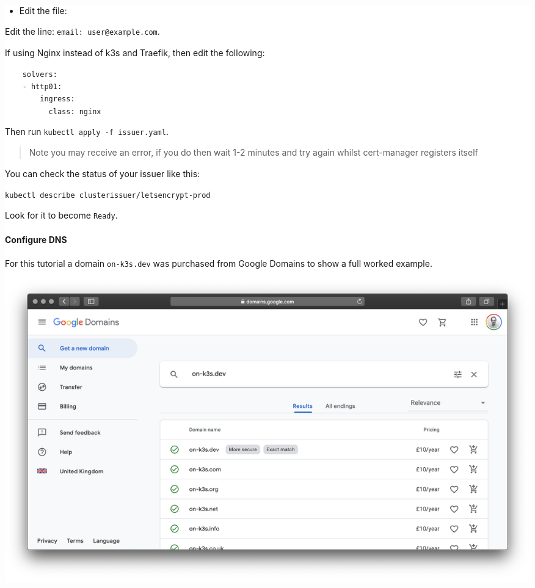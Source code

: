* Edit the file:

Edit the line: `email: user@example.com`.

If using Nginx instead of k3s and Traefik, then edit the following:

```
    solvers:
    - http01:
        ingress:
          class: nginx
```

Then run `kubectl apply -f issuer.yaml`.

> Note you may receive an error, if you do then wait 1-2 minutes and try again whilst cert-manager registers itself

You can check the status of your issuer like this:

```
kubectl describe clusterissuer/letsencrypt-prod
```

Look for it to become `Ready`.

#### Configure DNS

For this tutorial a domain `on-k3s.dev` was purchased from Google Domains to show a full worked example.

![](/images/buy-dns.png)
